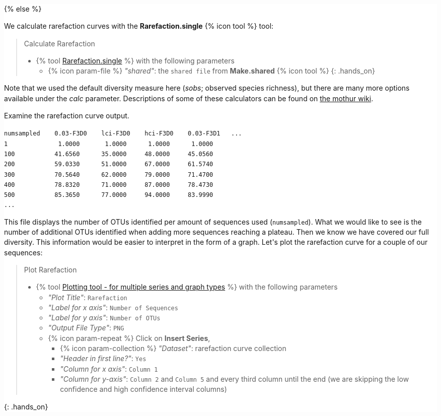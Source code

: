 {% else %}


We calculate rarefaction curves with the **Rarefaction.single** {% icon tool %} tool:

> <hands-on-title>Calculate Rarefaction</hands-on-title>
> - {% tool [Rarefaction.single](toolshed.g2.bx.psu.edu/repos/iuc/mothur_rarefaction_single/mothur_rarefaction_single/1.39.5.0) %} with the following parameters
>   - {% icon param-file %} *"shared"*: the `shared file` from **Make.shared** {% icon tool %}
{: .hands_on}

Note that we used the default diversity measure here (*sobs*; observed species richness), but there are many
more options available under the *calc* parameter. Descriptions of some of these calculators can be found on
[the mothur wiki](https://mothur.org/wiki/Calculators).

Examine the rarefaction curve output.

```
numsampled    0.03-F3D0    lci-F3D0    hci-F3D0    0.03-F3D1   ...
1              1.0000       1.0000      1.0000      1.0000
100           41.6560      35.0000     48.0000     45.0560
200           59.0330      51.0000     67.0000     61.5740
300           70.5640      62.0000     79.0000     71.4700
400           78.8320      71.0000     87.0000     78.4730
500           85.3650      77.0000     94.0000     83.9990
...
```

This file displays the number of OTUs identified per amount of sequences used (`numsampled`). What we would like
to see is the number of additional OTUs identified when adding more sequences reaching a plateau. Then we know
we have covered our full diversity. This information would be easier to interpret in the form of a graph.
Let's plot the rarefaction curve for a couple of our sequences:


> <hands-on-title>Plot Rarefaction</hands-on-title>
>
> - {% tool [Plotting tool - for multiple series and graph types](toolshed.g2.bx.psu.edu/repos/devteam/xy_plot/XY_Plot_1/1.0.2) %} with the following parameters
>   - *"Plot Title"*: `Rarefaction`
>   - *"Label for x axis"*: `Number of Sequences`
>   - *"Label for y axis"*: `Number of OTUs`
>   - *"Output File Type"*: `PNG`
>   - {% icon param-repeat %} Click on **Insert Series**,
>     - {% icon param-collection %} *"Dataset"*: rarefaction curve collection
>     - *"Header in first line?"*: `Yes`
>     - *"Column for x axis"*: `Column 1`
>     - *"Column for y-axis"*: `Column 2` and `Column 5` and every third column until the end (we are
>       skipping the low confidence and high confidence interval columns)
>
{: .hands_on}

